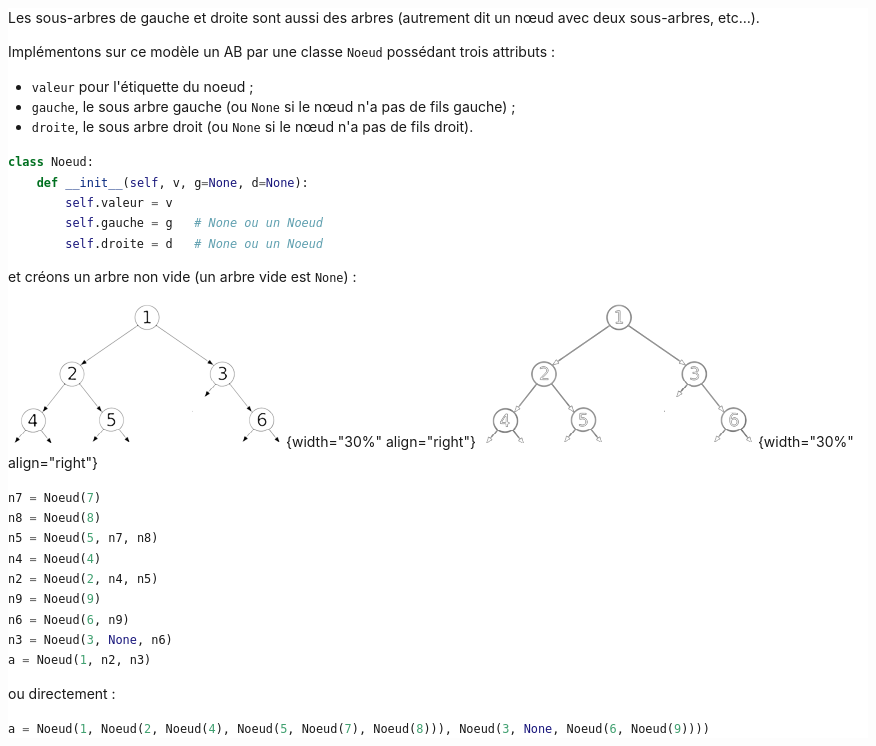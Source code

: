 
Les sous-arbres de gauche et droite sont aussi des arbres (autrement dit un nœud avec deux sous-arbres, etc…). 

Implémentons sur ce modèle un AB par une classe `Noeud` possédant trois attributs :
-   `valeur` pour l'étiquette du noeud ;
-   `gauche`, le sous arbre gauche (ou `None` si le nœud n'a pas de fils gauche) ;
-   `droite`, le sous arbre droit (ou `None` si le nœud n'a pas de fils droit).

``` py
class Noeud:
    def __init__(self, v, g=None, d=None):
        self.valeur = v    
        self.gauche = g   # None ou un Noeud
        self.droite = d   # None ou un Noeud
```

et créons un arbre non vide (un arbre vide est `None`) :

![Exemple d'arbre binaire contenant des chiffres](assets/7-ab-2-light-mode.png#only-light){width="30%" align="right"}
![Exemple d'arbre binaire contenant des chiffres](assets/7-ab-2-dark-mode.png#only-dark){width="30%" align="right"}


``` py
n7 = Noeud(7) 
n8 = Noeud(8) 
n5 = Noeud(5, n7, n8) 
n4 = Noeud(4) 
n2 = Noeud(2, n4, n5) 
n9 = Noeud(9) 
n6 = Noeud(6, n9)
n3 = Noeud(3, None, n6)
a = Noeud(1, n2, n3)
```

ou directement :

``` py
a = Noeud(1, Noeud(2, Noeud(4), Noeud(5, Noeud(7), Noeud(8))), Noeud(3, None, Noeud(6, Noeud(9))))
```
